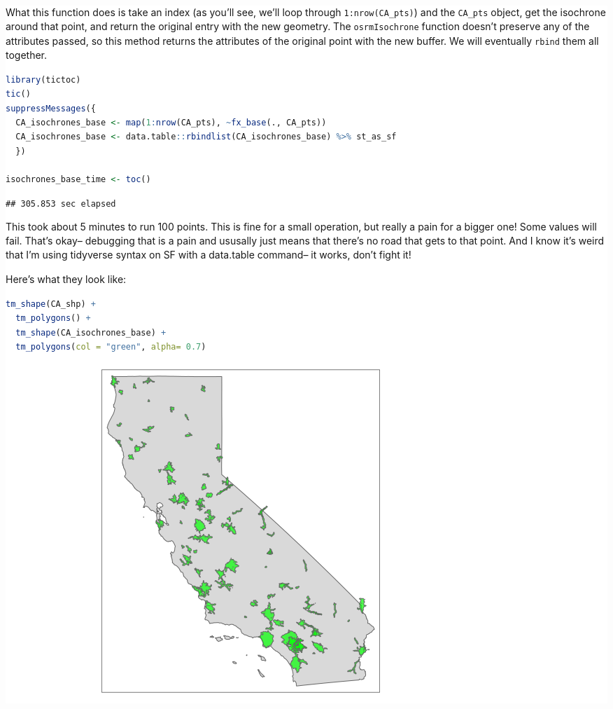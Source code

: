 What this function does is take an index (as you’ll see, we’ll loop
through `1:nrow(CA_pts)`) and the `CA_pts` object, get the isochrone
around that point, and return the original entry with the new geometry.
The `osrmIsochrone` function doesn’t preserve any of the attributes
passed, so this method returns the attributes of the original point with
the new buffer. We will eventually `rbind` them all together.

``` r
library(tictoc)
tic()
suppressMessages({
  CA_isochrones_base <- map(1:nrow(CA_pts), ~fx_base(., CA_pts))
  CA_isochrones_base <- data.table::rbindlist(CA_isochrones_base) %>% st_as_sf
  })

isochrones_base_time <- toc()
```

    ## 305.853 sec elapsed

This took about 5 minutes to run 100 points. This is fine for a small
operation, but really a pain for a bigger one\! Some values will fail.
That’s okay– debugging that is a pain and ususally just means that
there’s no road that gets to that point. And I know it’s weird that
I’m using tidyverse syntax on SF with a data.table command– it works,
don’t fight it\!

Here’s what they look like:

``` r
tm_shape(CA_shp) +
  tm_polygons() +
  tm_shape(CA_isochrones_base) + 
  tm_polygons(col = "green", alpha= 0.7)
```

![](/assets/img/2021-10-03-orsm_isochrone/unnamed-chunk-6-1.png)
